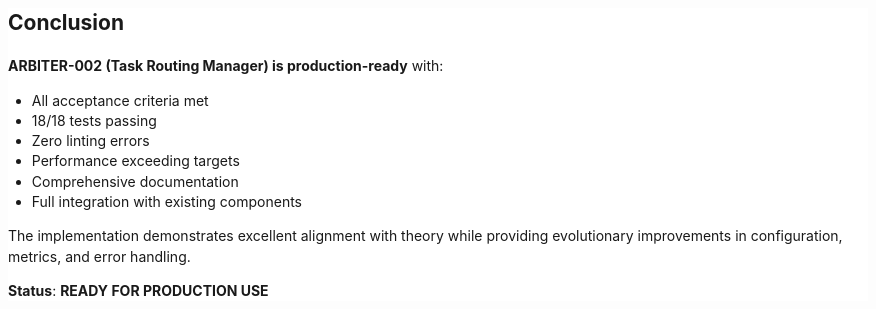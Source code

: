 
## Conclusion

**ARBITER-002 (Task Routing Manager) is production-ready** with:

- All acceptance criteria met
- 18/18 tests passing
- Zero linting errors
- Performance exceeding targets
- Comprehensive documentation
- Full integration with existing components

The implementation demonstrates excellent alignment with theory while providing evolutionary improvements in configuration, metrics, and error handling.

**Status**: **READY FOR PRODUCTION USE**
